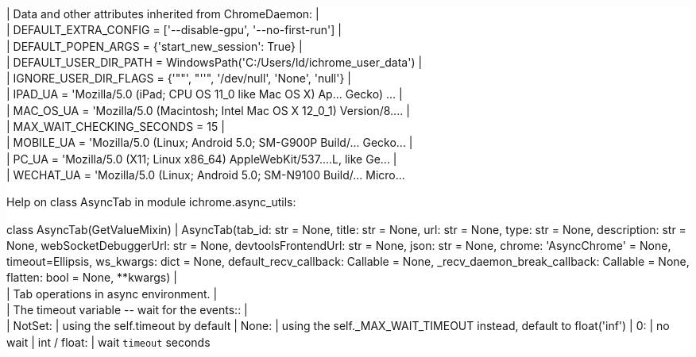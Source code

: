  |  Data and other attributes inherited from ChromeDaemon:
 |  
 |  DEFAULT_EXTRA_CONFIG = ['--disable-gpu', '--no-first-run']
 |  
 |  DEFAULT_POPEN_ARGS = {'start_new_session': True}
 |  
 |  DEFAULT_USER_DIR_PATH = WindowsPath('C:/Users/ld/ichrome_user_data')
 |  
 |  IGNORE_USER_DIR_FLAGS = {'""', "''", '/dev/null', 'None', 'null'}
 |  
 |  IPAD_UA = 'Mozilla/5.0 (iPad; CPU OS 11_0 like Mac OS X) Ap... Gecko) ...
 |  
 |  MAC_OS_UA = 'Mozilla/5.0 (Macintosh; Intel Mac OS X 12_0_1) Version/8....
 |  
 |  MAX_WAIT_CHECKING_SECONDS = 15
 |  
 |  MOBILE_UA = 'Mozilla/5.0 (Linux; Android 5.0; SM-G900P Build/... Gecko...
 |  
 |  PC_UA = 'Mozilla/5.0 (X11; Linux x86_64) AppleWebKit/537....L, like Ge...
 |  
 |  WECHAT_UA = 'Mozilla/5.0 (Linux; Android 5.0; SM-N9100 Build/... Micro...

Help on class AsyncTab in module ichrome.async_utils:

class AsyncTab(GetValueMixin)
 |  AsyncTab(tab_id: str = None, title: str = None, url: str = None, type: str = None, description: str = None, webSocketDebuggerUrl: str = None, devtoolsFrontendUrl: str = None, json: str = None, chrome: 'AsyncChrome' = None, timeout=Ellipsis, ws_kwargs: dict = None, default_recv_callback: Callable = None, _recv_daemon_break_callback: Callable = None, flatten: bool = None, **kwargs)
 |  
 |  Tab operations in async environment.
 |  
 |  The timeout variable -- wait for the events::
 |  
 |      NotSet:
 |          using the self.timeout by default
 |      None:
 |          using the self._MAX_WAIT_TIMEOUT instead, default to float('inf')
 |      0:
 |          no wait
 |      int / float:
 |          wait `timeout` seconds